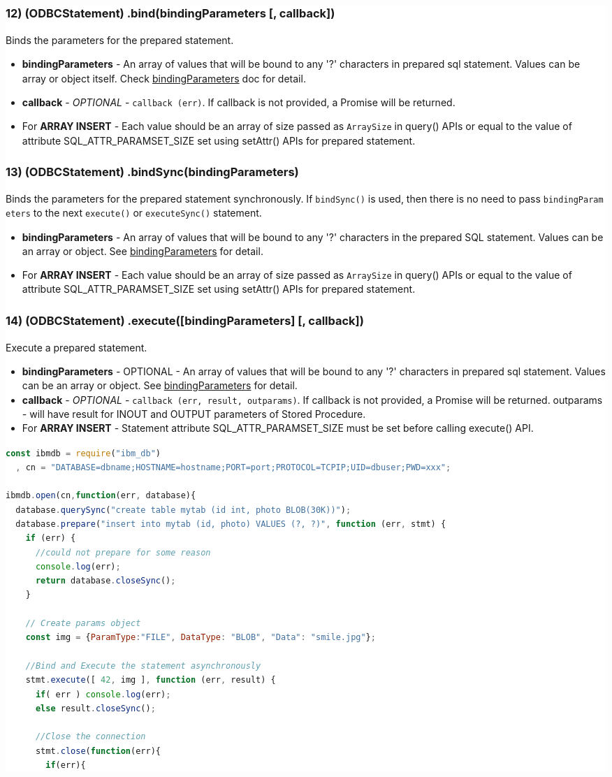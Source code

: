 ### <a name="bindApi"></a> 12) (ODBCStatement) .bind(bindingParameters [, callback])

Binds the parameters for the prepared statement.

* **bindingParameters** - An array of values that will be bound to any '?' characters in prepared sql statement. Values can be array or object itself. Check [bindingParameters](#bindParameters) doc for detail.
* **callback** - _OPTIONAL_ - `callback (err)`. If callback is not provided, a Promise will be returned.

* For **ARRAY INSERT** - Each value should be an array of size passed as `ArraySize` in query() APIs or equal to the value of attribute SQL_ATTR_PARAMSET_SIZE set using setAttr() APIs for prepared statement.

### <a name="bindSyncApi"></a> 13) (ODBCStatement) .bindSync(bindingParameters)

Binds the parameters for the prepared statement synchronously. If `bindSync()` is used, then there is no need to pass `bindingParameters` to the next `execute()` or `executeSync()` statement.

* **bindingParameters** - An array of values that will be bound to any '?' characters in the prepared SQL statement. Values can be an array or object. See [bindingParameters](#bindParameters) for detail.

* For **ARRAY INSERT** - Each value should be an array of size passed as `ArraySize` in query() APIs or equal to the value of attribute SQL_ATTR_PARAMSET_SIZE set using setAttr() APIs for prepared statement.

### <a name="executeApi"></a> 14) (ODBCStatement) .execute([bindingParameters] [, callback])

Execute a prepared statement.

* **bindingParameters** - OPTIONAL - An array of values that will be bound to any '?' characters in prepared sql statement. Values can be an array or object. See [bindingParameters](#bindParameters) for detail.
* **callback** - _OPTIONAL_ - `callback (err, result, outparams)`.  If callback is not provided, a Promise will be returned.
outparams - will have result for INOUT and OUTPUT parameters of Stored Procedure.
* For **ARRAY INSERT** - Statement attribute SQL_ATTR_PARAMSET_SIZE must be set before calling execute() API.

```javascript
const ibmdb = require("ibm_db")
  , cn = "DATABASE=dbname;HOSTNAME=hostname;PORT=port;PROTOCOL=TCPIP;UID=dbuser;PWD=xxx";

ibmdb.open(cn,function(err, database){
  database.querySync("create table mytab (id int, photo BLOB(30K))");
  database.prepare("insert into mytab (id, photo) VALUES (?, ?)", function (err, stmt) {
    if (err) {
      //could not prepare for some reason
      console.log(err);
      return database.closeSync();
    }

    // Create params object
    const img = {ParamType:"FILE", DataType: "BLOB", "Data": "smile.jpg"};

    //Bind and Execute the statement asynchronously
    stmt.execute([ 42, img ], function (err, result) {
      if( err ) console.log(err);
      else result.closeSync();

      //Close the connection
      stmt.close(function(err){
        if(err){
```